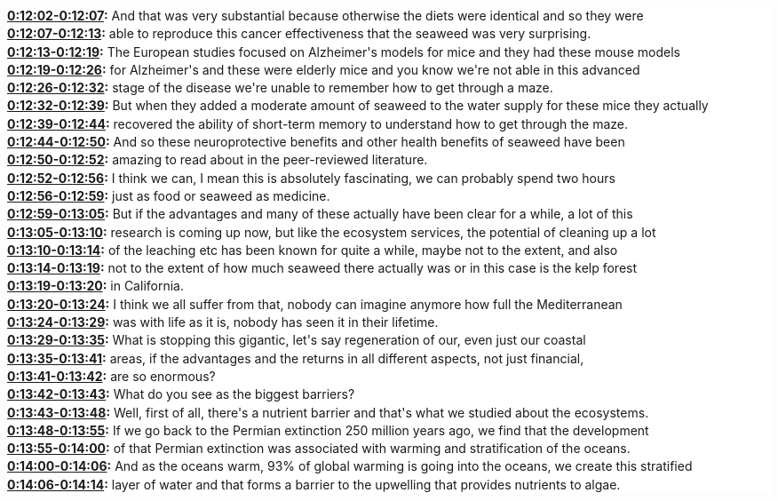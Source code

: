 **[0:12:02-0:12:07](https://investinginregenerativeagriculture.com/2020/01/09/brian-von-herzen/#t=0:12:02):**  And that was very substantial because otherwise the diets were identical and so they were  
**[0:12:07-0:12:13](https://investinginregenerativeagriculture.com/2020/01/09/brian-von-herzen/#t=0:12:07):**  able to reproduce this cancer effectiveness that the seaweed was very surprising.  
**[0:12:13-0:12:19](https://investinginregenerativeagriculture.com/2020/01/09/brian-von-herzen/#t=0:12:13):**  The European studies focused on Alzheimer's models for mice and they had these mouse models  
**[0:12:19-0:12:26](https://investinginregenerativeagriculture.com/2020/01/09/brian-von-herzen/#t=0:12:19):**  for Alzheimer's and these were elderly mice and you know we're not able in this advanced  
**[0:12:26-0:12:32](https://investinginregenerativeagriculture.com/2020/01/09/brian-von-herzen/#t=0:12:26):**  stage of the disease we're unable to remember how to get through a maze.  
**[0:12:32-0:12:39](https://investinginregenerativeagriculture.com/2020/01/09/brian-von-herzen/#t=0:12:32):**  But when they added a moderate amount of seaweed to the water supply for these mice they actually  
**[0:12:39-0:12:44](https://investinginregenerativeagriculture.com/2020/01/09/brian-von-herzen/#t=0:12:39):**  recovered the ability of short-term memory to understand how to get through the maze.  
**[0:12:44-0:12:50](https://investinginregenerativeagriculture.com/2020/01/09/brian-von-herzen/#t=0:12:44):**  And so these neuroprotective benefits and other health benefits of seaweed have been  
**[0:12:50-0:12:52](https://investinginregenerativeagriculture.com/2020/01/09/brian-von-herzen/#t=0:12:50):**  amazing to read about in the peer-reviewed literature.  
**[0:12:52-0:12:56](https://investinginregenerativeagriculture.com/2020/01/09/brian-von-herzen/#t=0:12:52):**  I think we can, I mean this is absolutely fascinating, we can probably spend two hours  
**[0:12:56-0:12:59](https://investinginregenerativeagriculture.com/2020/01/09/brian-von-herzen/#t=0:12:56):**  just as food or seaweed as medicine.  
**[0:12:59-0:13:05](https://investinginregenerativeagriculture.com/2020/01/09/brian-von-herzen/#t=0:12:59):**  But if the advantages and many of these actually have been clear for a while, a lot of this  
**[0:13:05-0:13:10](https://investinginregenerativeagriculture.com/2020/01/09/brian-von-herzen/#t=0:13:05):**  research is coming up now, but like the ecosystem services, the potential of cleaning up a lot  
**[0:13:10-0:13:14](https://investinginregenerativeagriculture.com/2020/01/09/brian-von-herzen/#t=0:13:10):**  of the leaching etc has been known for quite a while, maybe not to the extent, and also  
**[0:13:14-0:13:19](https://investinginregenerativeagriculture.com/2020/01/09/brian-von-herzen/#t=0:13:14):**  not to the extent of how much seaweed there actually was or in this case is the kelp forest  
**[0:13:19-0:13:20](https://investinginregenerativeagriculture.com/2020/01/09/brian-von-herzen/#t=0:13:19):**  in California.  
**[0:13:20-0:13:24](https://investinginregenerativeagriculture.com/2020/01/09/brian-von-herzen/#t=0:13:20):**  I think we all suffer from that, nobody can imagine anymore how full the Mediterranean  
**[0:13:24-0:13:29](https://investinginregenerativeagriculture.com/2020/01/09/brian-von-herzen/#t=0:13:24):**  was with life as it is, nobody has seen it in their lifetime.  
**[0:13:29-0:13:35](https://investinginregenerativeagriculture.com/2020/01/09/brian-von-herzen/#t=0:13:29):**  What is stopping this gigantic, let's say regeneration of our, even just our coastal  
**[0:13:35-0:13:41](https://investinginregenerativeagriculture.com/2020/01/09/brian-von-herzen/#t=0:13:35):**  areas, if the advantages and the returns in all different aspects, not just financial,  
**[0:13:41-0:13:42](https://investinginregenerativeagriculture.com/2020/01/09/brian-von-herzen/#t=0:13:41):**  are so enormous?  
**[0:13:42-0:13:43](https://investinginregenerativeagriculture.com/2020/01/09/brian-von-herzen/#t=0:13:42):**  What do you see as the biggest barriers?  
**[0:13:43-0:13:48](https://investinginregenerativeagriculture.com/2020/01/09/brian-von-herzen/#t=0:13:43):**  Well, first of all, there's a nutrient barrier and that's what we studied about the ecosystems.  
**[0:13:48-0:13:55](https://investinginregenerativeagriculture.com/2020/01/09/brian-von-herzen/#t=0:13:48):**  If we go back to the Permian extinction 250 million years ago, we find that the development  
**[0:13:55-0:14:00](https://investinginregenerativeagriculture.com/2020/01/09/brian-von-herzen/#t=0:13:55):**  of that Permian extinction was associated with warming and stratification of the oceans.  
**[0:14:00-0:14:06](https://investinginregenerativeagriculture.com/2020/01/09/brian-von-herzen/#t=0:14:00):**  And as the oceans warm, 93% of global warming is going into the oceans, we create this stratified  
**[0:14:06-0:14:14](https://investinginregenerativeagriculture.com/2020/01/09/brian-von-herzen/#t=0:14:06):**  layer of water and that forms a barrier to the upwelling that provides nutrients to algae.  